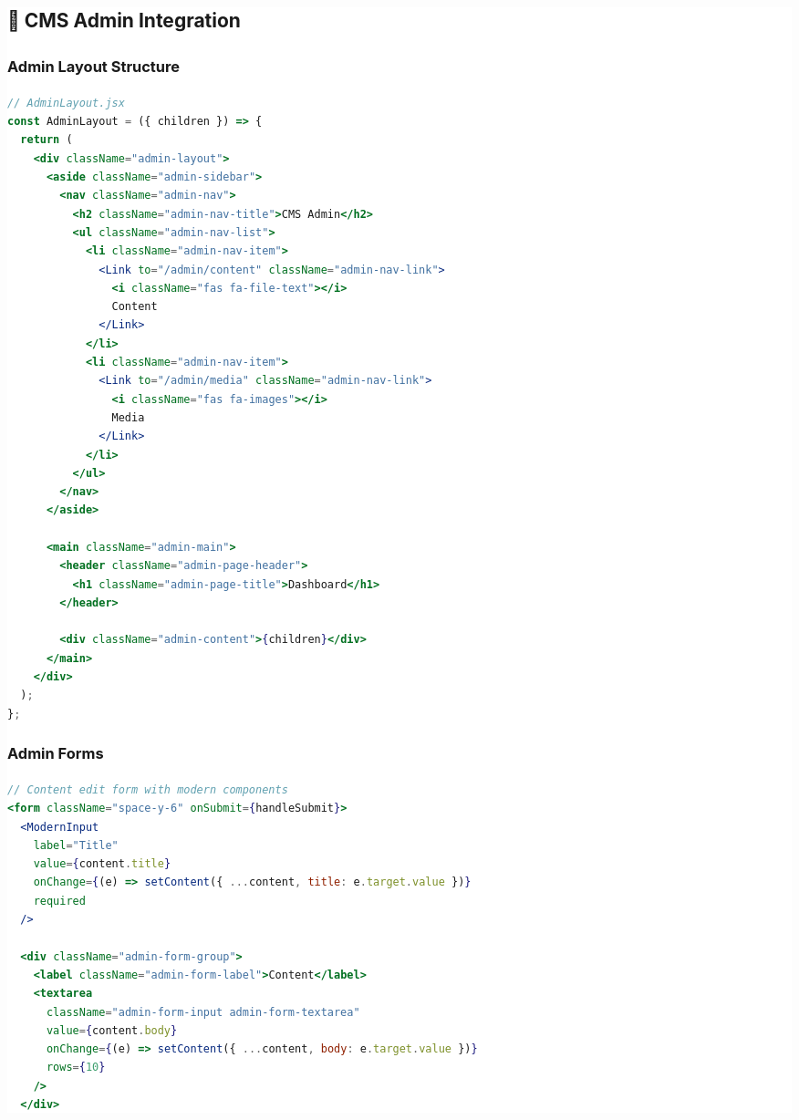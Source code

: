 
## 🎯 CMS Admin Integration

### Admin Layout Structure

```jsx
// AdminLayout.jsx
const AdminLayout = ({ children }) => {
  return (
    <div className="admin-layout">
      <aside className="admin-sidebar">
        <nav className="admin-nav">
          <h2 className="admin-nav-title">CMS Admin</h2>
          <ul className="admin-nav-list">
            <li className="admin-nav-item">
              <Link to="/admin/content" className="admin-nav-link">
                <i className="fas fa-file-text"></i>
                Content
              </Link>
            </li>
            <li className="admin-nav-item">
              <Link to="/admin/media" className="admin-nav-link">
                <i className="fas fa-images"></i>
                Media
              </Link>
            </li>
          </ul>
        </nav>
      </aside>

      <main className="admin-main">
        <header className="admin-page-header">
          <h1 className="admin-page-title">Dashboard</h1>
        </header>

        <div className="admin-content">{children}</div>
      </main>
    </div>
  );
};
```

### Admin Forms

```jsx
// Content edit form with modern components
<form className="space-y-6" onSubmit={handleSubmit}>
  <ModernInput
    label="Title"
    value={content.title}
    onChange={(e) => setContent({ ...content, title: e.target.value })}
    required
  />

  <div className="admin-form-group">
    <label className="admin-form-label">Content</label>
    <textarea
      className="admin-form-input admin-form-textarea"
      value={content.body}
      onChange={(e) => setContent({ ...content, body: e.target.value })}
      rows={10}
    />
  </div>

```